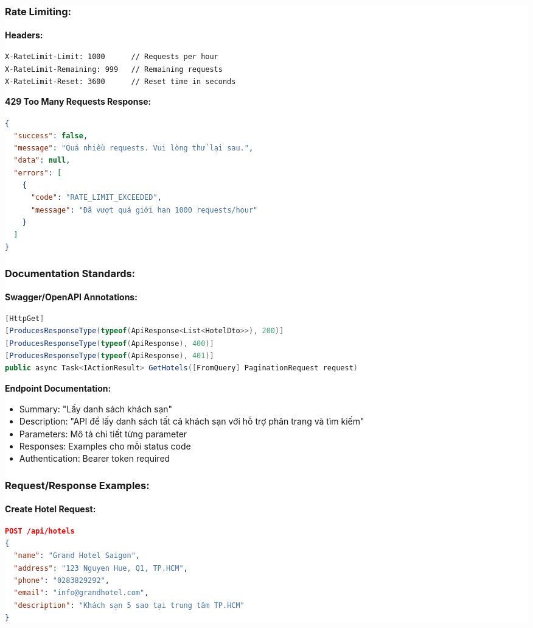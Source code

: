 ### Rate Limiting:
**Headers:**
```
X-RateLimit-Limit: 1000      // Requests per hour
X-RateLimit-Remaining: 999   // Remaining requests
X-RateLimit-Reset: 3600      // Reset time in seconds
```

**429 Too Many Requests Response:**
```json
{
  "success": false,
  "message": "Quá nhiều requests. Vui lòng thử lại sau.",
  "data": null,
  "errors": [
    {
      "code": "RATE_LIMIT_EXCEEDED",
      "message": "Đã vượt quá giới hạn 1000 requests/hour"
    }
  ]
}
```

### Documentation Standards:
**Swagger/OpenAPI Annotations:**
```csharp
[HttpGet]
[ProducesResponseType(typeof(ApiResponse<List<HotelDto>>), 200)]
[ProducesResponseType(typeof(ApiResponse), 400)]
[ProducesResponseType(typeof(ApiResponse), 401)]
public async Task<IActionResult> GetHotels([FromQuery] PaginationRequest request)
```

**Endpoint Documentation:**
- Summary: "Lấy danh sách khách sạn"
- Description: "API để lấy danh sách tất cả khách sạn với hỗ trợ phân trang và tìm kiếm"
- Parameters: Mô tả chi tiết từng parameter
- Responses: Examples cho mỗi status code
- Authentication: Bearer token required

### Request/Response Examples:
**Create Hotel Request:**
```json
POST /api/hotels
{
  "name": "Grand Hotel Saigon",
  "address": "123 Nguyen Hue, Q1, TP.HCM",
  "phone": "0283829292",
  "email": "info@grandhotel.com",
  "description": "Khách sạn 5 sao tại trung tâm TP.HCM"
}
```
